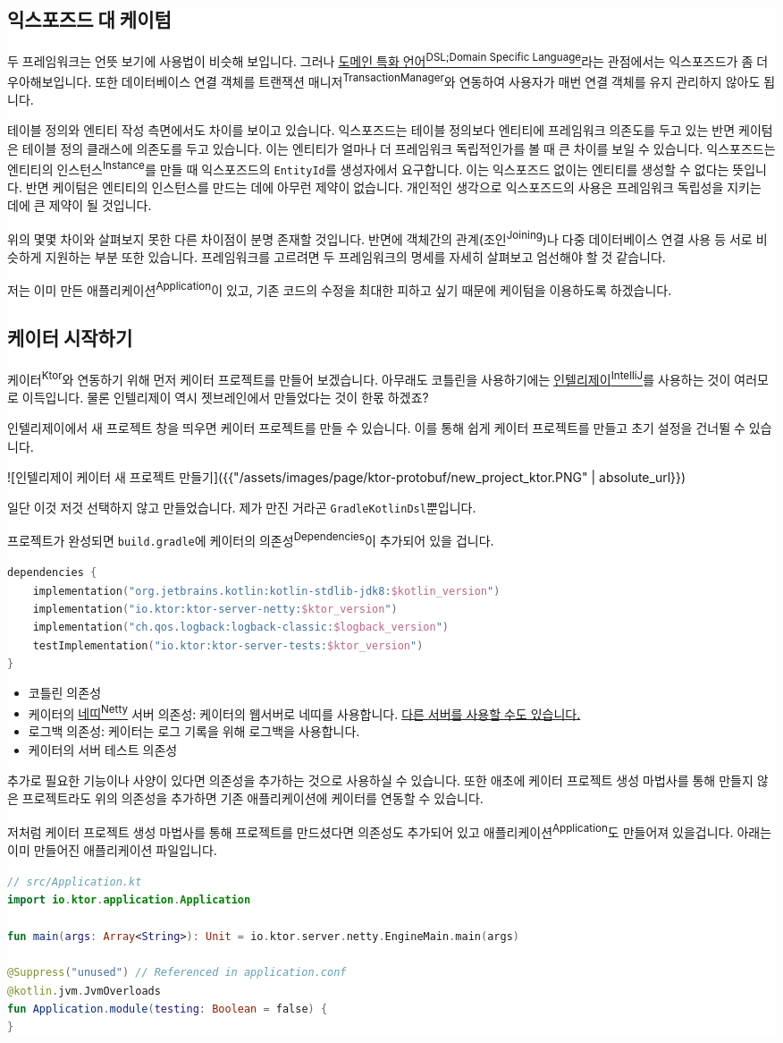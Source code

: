 ## 익스포즈드 대 케이텀

두 프레임워크는 언뜻 보기에 사용법이 비슷해 보입니다. 그러나 [도메인 특화 언어<sup>DSL;Domain Specific Language</sup>](https://ko.wikipedia.org/wiki/%EB%8F%84%EB%A9%94%EC%9D%B8_%ED%8A%B9%ED%99%94_%EC%96%B8%EC%96%B4)라는 관점에서는 익스포즈드가 좀 더 우아해보입니다. 또한 데이터베이스 연결 객체를 트랜잭션 매니저<sup>TransactionManager</sup>와 연동하여 사용자가 매번 연결 객체를 유지 관리하지 않아도 됩니다.

테이블 정의와 엔티티 작성 측면에서도 차이를 보이고 있습니다. 익스포즈드는 테이블 정의보다 엔티티에 프레임워크 의존도를 두고 있는 반면 케이텀은 테이블 정의 클래스에 의존도를 두고 있습니다. 이는 엔티티가 얼마나 더 프레임워크 독립적인가를 볼 때 큰 차이를 보일 수 있습니다. 익스포즈드는 엔티티의 인스턴스<sup>Instance</sup>를 만들 때 익스포즈드의 `EntityId`를 생성자에서 요구합니다. 이는 익스포즈드 없이는 엔티티를 생성할 수 없다는 뜻입니다. 반면 케이텀은 엔티티의 인스턴스를 만드는 데에 아무런 제약이 없습니다. 개인적인 생각으로 익스포즈드의 사용은 프레임워크 독립성을 지키는 데에 큰 제약이 될 것입니다.

위의 몇몇 차이와 살펴보지 못한 다른 차이점이 분명 존재할 것입니다. 반면에 객체간의 관계(조인<sup>Joining</sup>)나 다중 데이터베이스 연결 사용 등 서로 비슷하게 지원하는 부분 또한 있습니다. 프레임워크를 고르려면 두 프레임워크의 명세를 자세히 살펴보고 엄선해야 할 것 같습니다.

저는 이미 만든 애플리케이션<sup>Application</sup>이 있고, 기존 코드의 수정을 최대한 피하고 싶기 때문에 케이텀을 이용하도록 하겠습니다.


## 케이터 시작하기

케이터<sup>Ktor</sup>와 연동하기 위해 먼저 케이터 프로젝트를 만들어 보겠습니다. 아무래도 코틀린을 사용하기에는 [인텔리제이<sup>IntelliJ</sup>](https://www.jetbrains.com/idea/)를 사용하는 것이 여러모로 이득입니다. 물론 인텔리제이 역시 젯브레인에서 만들었다는 것이 한몫 하겠죠?

인텔리제이에서 새 프로젝트 창을 띄우면 케이터 프로젝트를 만들 수 있습니다. 이를 통해 쉽게 케이터 프로젝트를 만들고 초기 설정을 건너뛸 수 있습니다.

![인텔리제이 케이터 새 프로젝트 만들기]({{"/assets/images/page/ktor-protobuf/new_project_ktor.PNG" | absolute_url}})

일단 이것 저것 선택하지 않고 만들었습니다. 제가 만진 거라곤 `GradleKotlinDsl`뿐입니다.

프로젝트가 완성되면 `build.gradle`에 케이터의 의존성<sup>Dependencies</sup>이 추가되어 있을 겁니다.

```kotlin
dependencies {
    implementation("org.jetbrains.kotlin:kotlin-stdlib-jdk8:$kotlin_version")
    implementation("io.ktor:ktor-server-netty:$ktor_version")
    implementation("ch.qos.logback:logback-classic:$logback_version")
    testImplementation("io.ktor:ktor-server-tests:$ktor_version")
}
```

- 코틀린 의존성
- 케이터의 [네띠<sup>Netty</sup>](https://netty.io/) 서버 의존성: 케이터의 웹서버로 네띠를 사용합니다. [다른 서버를 사용할 수도 있습니다.](https://ktor.io/servers/configuration.html#embedded-server)
- 로그백 의존성: 케이터는 로그 기록을 위해 로그백을 사용합니다.
- 케이터의 서버 테스트 의존성

추가로 필요한 기능이나 사양이 있다면 의존성을 추가하는 것으로 사용하실 수 있습니다.
또한 애초에 케이터 프로젝트 생성 마법사를 통해 만들지 않은 프로젝트라도 위의 의존성을 추가하면
기존 애플리케이션에 케이터를 연동할 수 있습니다.

저처럼 케이터 프로젝트 생성 마법사를 통해 프로젝트를 만드셨다면 의존성도 추가되어 있고 애플리케이션<sup>Application</sup>도 만들어져 있을겁니다.
아래는 이미 만들어진 애플리케이션 파일입니다.

```kotlin
// src/Application.kt
import io.ktor.application.Application

fun main(args: Array<String>): Unit = io.ktor.server.netty.EngineMain.main(args)

@Suppress("unused") // Referenced in application.conf
@kotlin.jvm.JvmOverloads
fun Application.module(testing: Boolean = false) {
}
```
